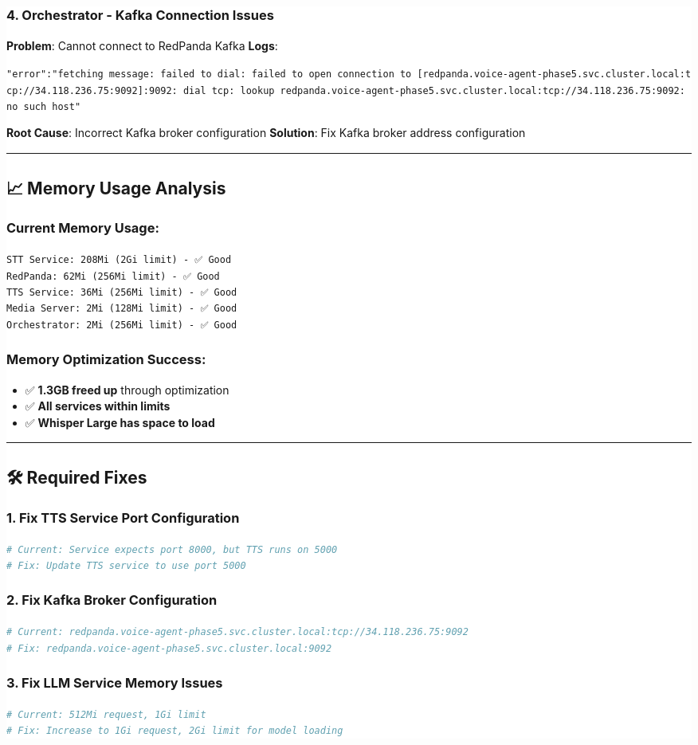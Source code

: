 ### **4. Orchestrator - Kafka Connection Issues**
**Problem**: Cannot connect to RedPanda Kafka
**Logs**:
```
"error":"fetching message: failed to dial: failed to open connection to [redpanda.voice-agent-phase5.svc.cluster.local:tcp://34.118.236.75:9092]:9092: dial tcp: lookup redpanda.voice-agent-phase5.svc.cluster.local:tcp://34.118.236.75:9092: no such host"
```
**Root Cause**: Incorrect Kafka broker configuration
**Solution**: Fix Kafka broker address configuration

---

## 📈 **Memory Usage Analysis**

### **Current Memory Usage:**
```
STT Service: 208Mi (2Gi limit) - ✅ Good
RedPanda: 62Mi (256Mi limit) - ✅ Good
TTS Service: 36Mi (256Mi limit) - ✅ Good
Media Server: 2Mi (128Mi limit) - ✅ Good
Orchestrator: 2Mi (256Mi limit) - ✅ Good
```

### **Memory Optimization Success:**
- ✅ **1.3GB freed up** through optimization
- ✅ **All services within limits**
- ✅ **Whisper Large has space to load**

---

## 🛠️ **Required Fixes**

### **1. Fix TTS Service Port Configuration**
```yaml
# Current: Service expects port 8000, but TTS runs on 5000
# Fix: Update TTS service to use port 5000
```

### **2. Fix Kafka Broker Configuration**
```yaml
# Current: redpanda.voice-agent-phase5.svc.cluster.local:tcp://34.118.236.75:9092
# Fix: redpanda.voice-agent-phase5.svc.cluster.local:9092
```

### **3. Fix LLM Service Memory Issues**
```yaml
# Current: 512Mi request, 1Gi limit
# Fix: Increase to 1Gi request, 2Gi limit for model loading
```
